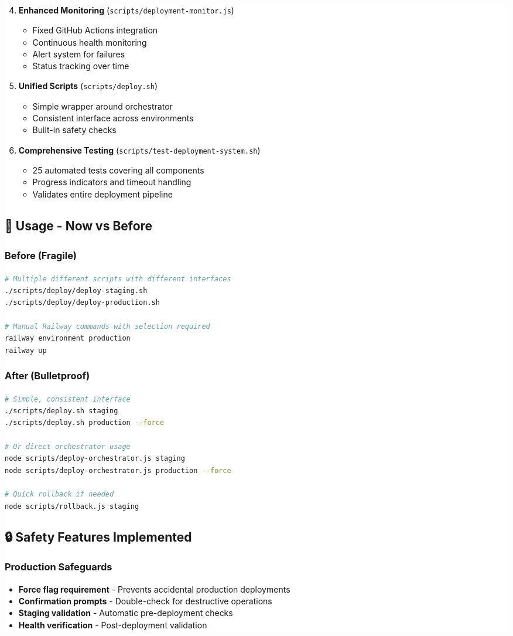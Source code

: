 4. **Enhanced Monitoring** (`scripts/deployment-monitor.js`)
   - Fixed GitHub Actions integration
   - Continuous health monitoring
   - Alert system for failures
   - Status tracking over time

5. **Unified Scripts** (`scripts/deploy.sh`)
   - Simple wrapper around orchestrator
   - Consistent interface across environments
   - Built-in safety checks

6. **Comprehensive Testing** (`scripts/test-deployment-system.sh`)
   - 25 automated tests covering all components
   - Progress indicators and timeout handling
   - Validates entire deployment pipeline

## 🚀 Usage - Now vs Before

### Before (Fragile)
```bash
# Multiple different scripts with different interfaces
./scripts/deploy/deploy-staging.sh
./scripts/deploy/deploy-production.sh

# Manual Railway commands with selection required
railway environment production
railway up
```

### After (Bulletproof)
```bash
# Simple, consistent interface
./scripts/deploy.sh staging
./scripts/deploy.sh production --force

# Or direct orchestrator usage
node scripts/deploy-orchestrator.js staging
node scripts/deploy-orchestrator.js production --force

# Quick rollback if needed
node scripts/rollback.js staging
```

## 🔒 Safety Features Implemented

### Production Safeguards
- **Force flag requirement** - Prevents accidental production deployments
- **Confirmation prompts** - Double-check for destructive operations
- **Staging validation** - Automatic pre-deployment checks
- **Health verification** - Post-deployment validation
